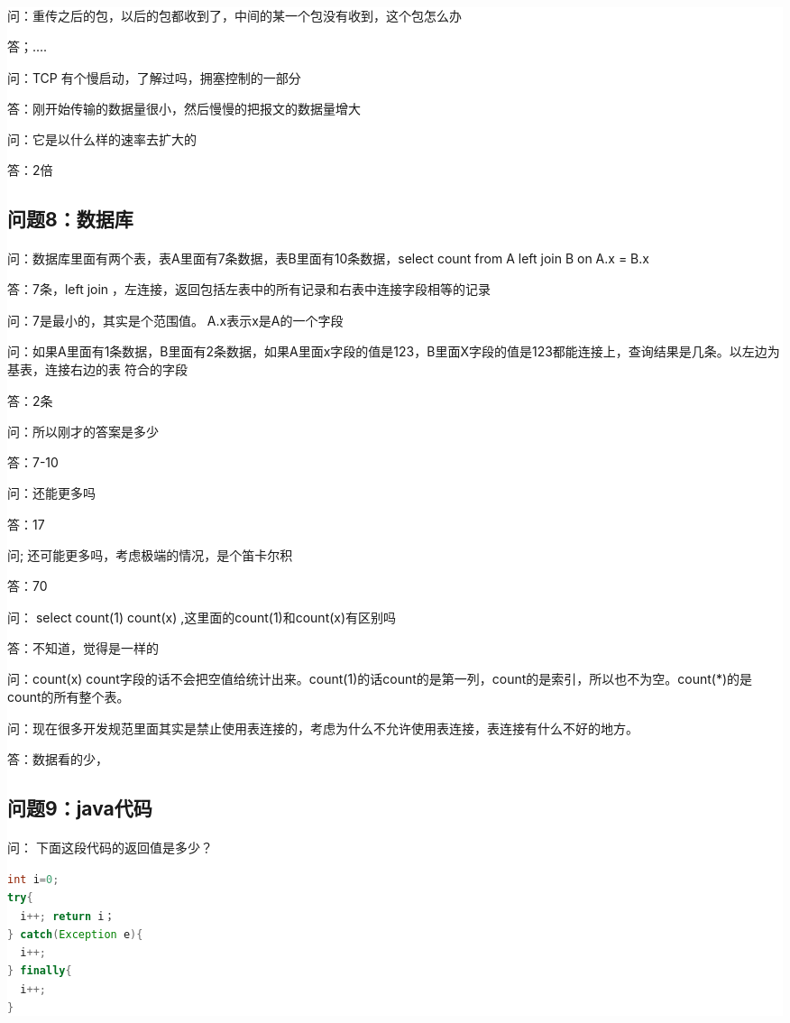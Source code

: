 问：重传之后的包，以后的包都收到了，中间的某一个包没有收到，这个包怎么办

答；....

问：TCP 有个慢启动，了解过吗，拥塞控制的一部分

答：刚开始传输的数据量很小，然后慢慢的把报文的数据量增大

问：它是以什么样的速率去扩大的

答：2倍

## 问题8：数据库

问：数据库里面有两个表，表A里面有7条数据，表B里面有10条数据，select count from  A left join B on A.x = B.x

答：7条，left join ，左连接，返回包括左表中的所有记录和右表中连接字段相等的记录

问：7是最小的，其实是个范围值。 A.x表示x是A的一个字段

问：如果A里面有1条数据，B里面有2条数据，如果A里面x字段的值是123，B里面X字段的值是123都能连接上，查询结果是几条。以左边为基表，连接右边的表 符合的字段

答：2条

问：所以刚才的答案是多少

答：7-10

问：还能更多吗

答：17

问; 还可能更多吗，考虑极端的情况，是个笛卡尔积

答：70

问： select count(1) count(x)     ,这里面的count(1)和count(x)有区别吗

答：不知道，觉得是一样的

问：count(x) count字段的话不会把空值给统计出来。count(1)的话count的是第一列，count的是索引，所以也不为空。count(*)的是count的所有整个表。

问：现在很多开发规范里面其实是禁止使用表连接的，考虑为什么不允许使用表连接，表连接有什么不好的地方。

答：数据看的少，

## 问题9：java代码

问： 下面这段代码的返回值是多少？

```java
int i=0; 
try{ 
  i++; return i；
} catch(Exception e){
  i++;
} finally{
  i++;
}
```
